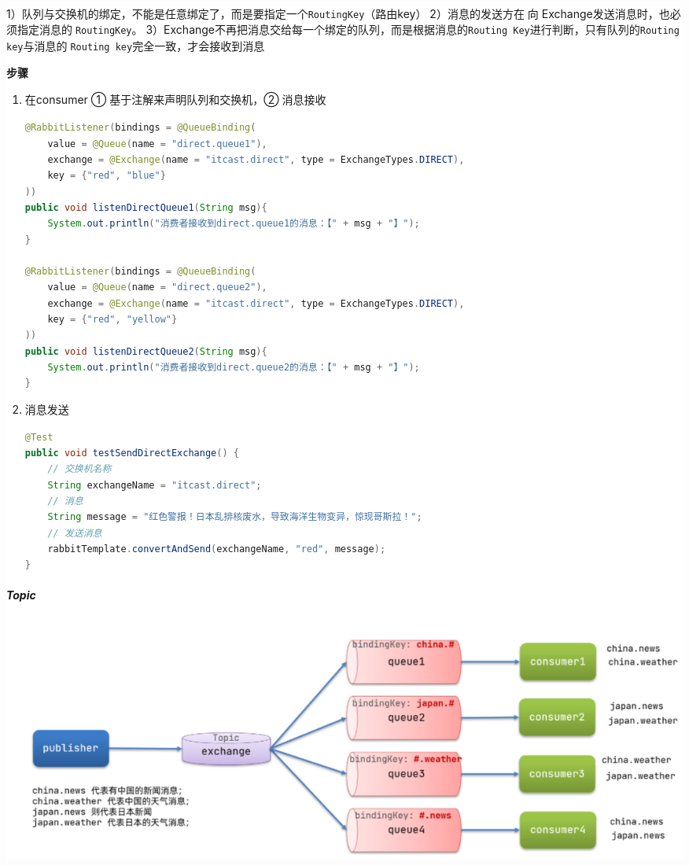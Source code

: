   1）队列与交换机的绑定，不能是任意绑定了，而是要指定一个`RoutingKey`（路由key）
  2）消息的发送方在 向 Exchange发送消息时，也必须指定消息的 `RoutingKey`。
  3）Exchange不再把消息交给每一个绑定的队列，而是根据消息的`Routing Key`进行判断，只有队列的`Routingkey`与消息的 `Routing key`完全一致，才会接收到消息

**步骤**

1. 在consumer ① 基于注解来声明队列和交换机，② 消息接收

   ~~~java
   @RabbitListener(bindings = @QueueBinding(
       value = @Queue(name = "direct.queue1"),
       exchange = @Exchange(name = "itcast.direct", type = ExchangeTypes.DIRECT),
       key = {"red", "blue"}
   ))
   public void listenDirectQueue1(String msg){
       System.out.println("消费者接收到direct.queue1的消息：【" + msg + "】");
   }
   
   @RabbitListener(bindings = @QueueBinding(
       value = @Queue(name = "direct.queue2"),
       exchange = @Exchange(name = "itcast.direct", type = ExchangeTypes.DIRECT),
       key = {"red", "yellow"}
   ))
   public void listenDirectQueue2(String msg){
       System.out.println("消费者接收到direct.queue2的消息：【" + msg + "】");
   }
   ~~~

2. 消息发送

   ~~~java
   @Test
   public void testSendDirectExchange() {
       // 交换机名称
       String exchangeName = "itcast.direct";
       // 消息
       String message = "红色警报！日本乱排核废水，导致海洋生物变异，惊现哥斯拉！";
       // 发送消息
       rabbitTemplate.convertAndSend(exchangeName, "red", message);
   }
   ~~~

##### Topic

![image-20220509134454192](微服务框架.assets/image-20220509134454192.png)
